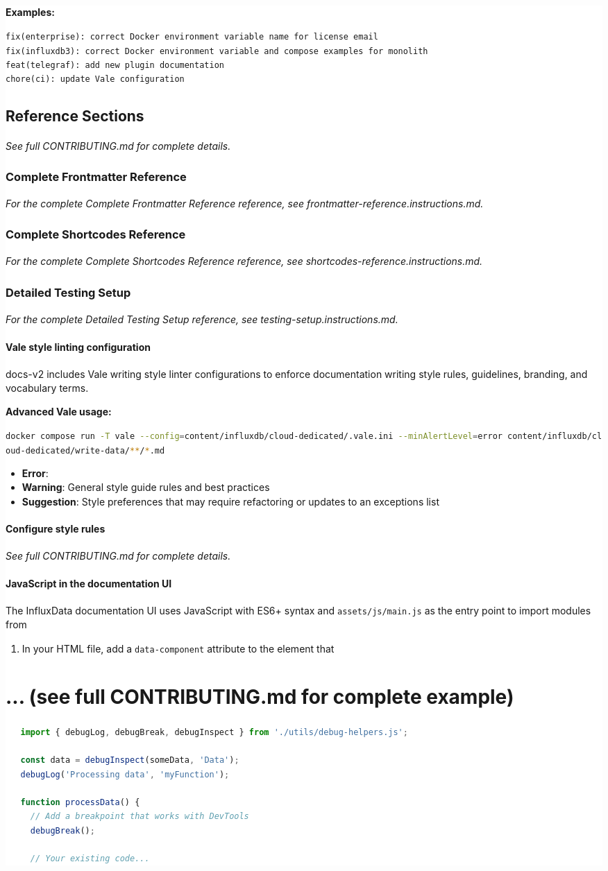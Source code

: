 **Examples:**
```
fix(enterprise): correct Docker environment variable name for license email
fix(influxdb3): correct Docker environment variable and compose examples for monolith
feat(telegraf): add new plugin documentation
chore(ci): update Vale configuration
```

## Reference Sections


_See full CONTRIBUTING.md for complete details._

### Complete Frontmatter Reference

_For the complete Complete Frontmatter Reference reference, see frontmatter-reference.instructions.md._

### Complete Shortcodes Reference

_For the complete Complete Shortcodes Reference reference, see shortcodes-reference.instructions.md._

### Detailed Testing Setup

_For the complete Detailed Testing Setup reference, see testing-setup.instructions.md._

#### Vale style linting configuration

docs-v2 includes Vale writing style linter configurations to enforce documentation writing style rules, guidelines, branding, and vocabulary terms.

**Advanced Vale usage:**

```sh
docker compose run -T vale --config=content/influxdb/cloud-dedicated/.vale.ini --minAlertLevel=error content/influxdb/cloud-dedicated/write-data/**/*.md
```


- **Error**:
- **Warning**: General style guide rules and best practices
- **Suggestion**: Style preferences that may require refactoring or updates to an exceptions list

#### Configure style rules


_See full CONTRIBUTING.md for complete details._

#### JavaScript in the documentation UI

The InfluxData documentation UI uses JavaScript with ES6+ syntax and
`assets/js/main.js` as the entry point to import modules from


1. In your HTML file, add a `data-component` attribute to the element that

# ... (see full CONTRIBUTING.md for complete example)
```js
   import { debugLog, debugBreak, debugInspect } from './utils/debug-helpers.js';

   const data = debugInspect(someData, 'Data');
   debugLog('Processing data', 'myFunction');

   function processData() {
     // Add a breakpoint that works with DevTools
     debugBreak();
     
     // Your existing code...
```
